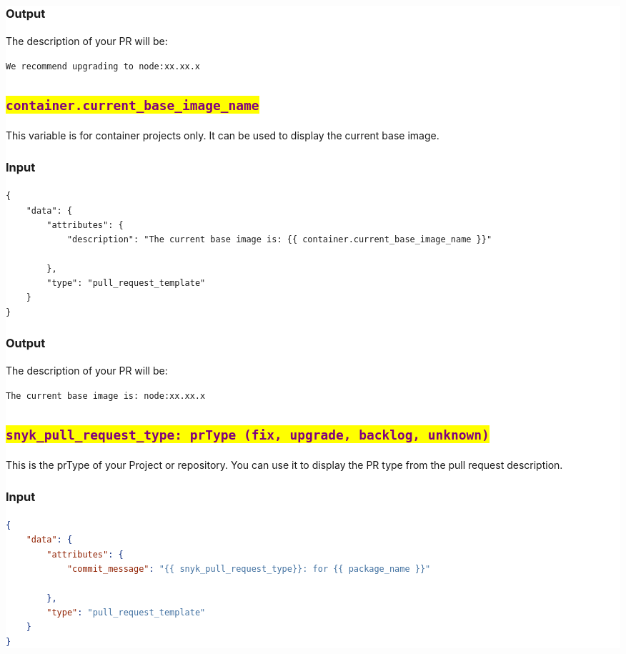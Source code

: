 ### Output

The description of your PR will be:&#x20;

```
We recommend upgrading to node:xx.xx.x
```

## <mark style="color:purple;">`container.current_base_image_name`</mark>

This variable is for container projects only. It can be used to display the current base image.

### Input

```
{
    "data": {
        "attributes": {
            "description": "The current base image is: {{ container.current_base_image_name }}"
            
        },
        "type": "pull_request_template"
    }
}
```

### Output

The description of your PR will be:&#x20;

```
The current base image is: node:xx.xx.x
```

## <mark style="color:purple;">`snyk_pull_request_type: prType (fix, upgrade, backlog, unknown)`</mark>

This is the prType of your Project or repository. You can use it to display the PR type from the pull request description.

### Input

```json
{
    "data": {
        "attributes": {
            "commit_message": "{{ snyk_pull_request_type}}: for {{ package_name }}"
            
        },
        "type": "pull_request_template"
    }
}
```
